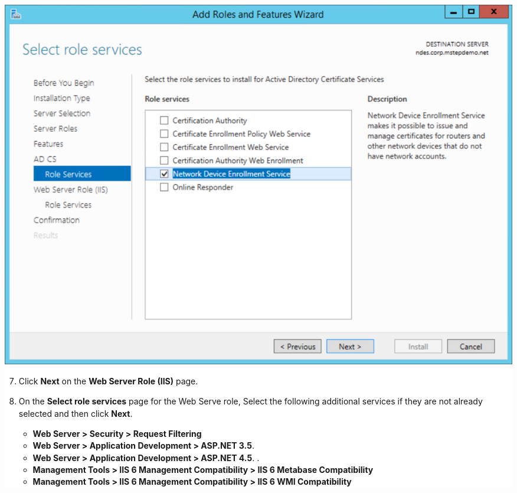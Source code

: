    ![Server Manager ADCS NDES Role.](images/aadjcert/servermanager-adcs-ndes-role-checked.png)

7. Click **Next** on the **Web Server Role (IIS)** page.

8. On the **Select role services** page for the Web Serve role, Select the following additional services if they are not already selected and then click **Next**.

   - **Web Server > Security > Request Filtering**
   - **Web Server > Application Development > ASP.NET 3.5**.
   - **Web Server > Application Development > ASP.NET 4.5**.   .
   - **Management Tools > IIS 6 Management Compatibility > IIS 6 Metabase Compatibility**
   - **Management Tools > IIS 6 Management Compatibility > IIS 6 WMI Compatibility**
